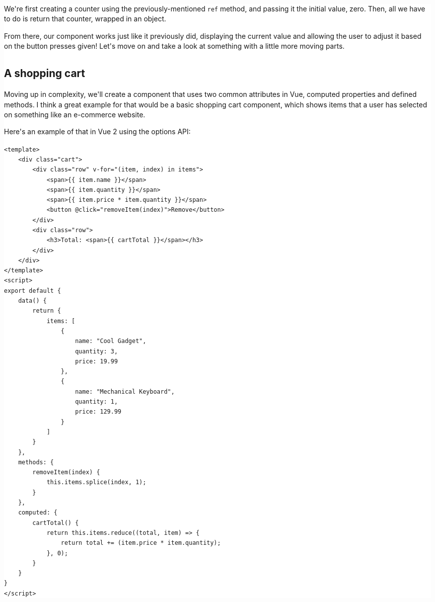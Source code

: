 We're first creating a counter using the previously-mentioned `ref` method, and passing it the initial value, zero. Then, all we have to do is return that counter, wrapped in an object.

From there, our component works just like it previously did, displaying the current value and allowing the user to adjust it based on the button presses given! Let's move on and take a look at something with a little more moving parts.

## A shopping cart

Moving up in complexity, we'll create a component that uses two common attributes in Vue, computed properties and defined methods. I think a great example for that would be a basic shopping cart component, which shows items that a user has selected on something like an e-commerce website.

Here's an example of that in Vue 2 using the options API:

```vue
<template>
    <div class="cart">
        <div class="row" v-for="(item, index) in items">
            <span>{{ item.name }}</span>
            <span>{{ item.quantity }}</span>
            <span>{{ item.price * item.quantity }}</span>
            <button @click="removeItem(index)">Remove</button>
        </div>
        <div class="row">
            <h3>Total: <span>{{ cartTotal }}</span></h3>
        </div>
    </div>
</template>
<script>
export default {
    data() {
        return {
            items: [
                {
                    name: "Cool Gadget",
                    quantity: 3,
                    price: 19.99
                },
                {
                    name: "Mechanical Keyboard",
                    quantity: 1,
                    price: 129.99
                }
            ]
        }
    },
    methods: {
        removeItem(index) {
            this.items.splice(index, 1);
        }
    },
    computed: {
        cartTotal() {
            return this.items.reduce((total, item) => {
                return total += (item.price * item.quantity);
            }, 0);
        }
    }
}
</script>
```
